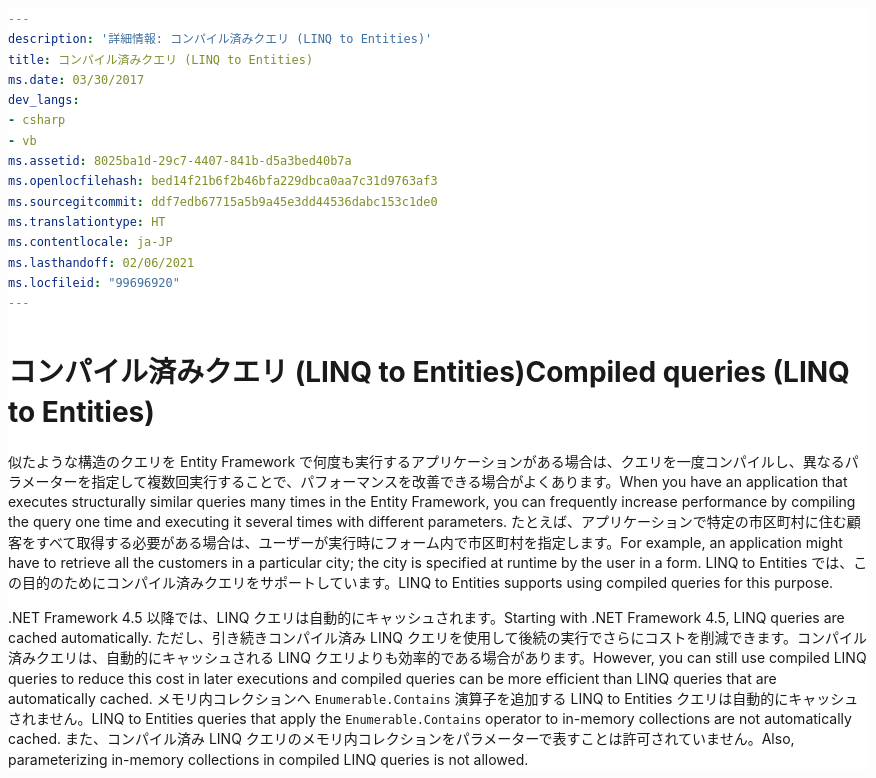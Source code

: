 ```yaml
---
description: '詳細情報: コンパイル済みクエリ (LINQ to Entities)'
title: コンパイル済みクエリ (LINQ to Entities)
ms.date: 03/30/2017
dev_langs:
- csharp
- vb
ms.assetid: 8025ba1d-29c7-4407-841b-d5a3bed40b7a
ms.openlocfilehash: bed14f21b6f2b46bfa229dbca0aa7c31d9763af3
ms.sourcegitcommit: ddf7edb67715a5b9a45e3dd44536dabc153c1de0
ms.translationtype: HT
ms.contentlocale: ja-JP
ms.lasthandoff: 02/06/2021
ms.locfileid: "99696920"
---
```

# <a name="compiled-queries--linq-to-entities"></a><span data-ttu-id="de1cb-103">コンパイル済みクエリ (LINQ to Entities)</span><span class="sxs-lookup"><span data-stu-id="de1cb-103">Compiled queries  (LINQ to Entities)</span></span>

<span data-ttu-id="de1cb-104">似たような構造のクエリを Entity Framework で何度も実行するアプリケーションがある場合は、クエリを一度コンパイルし、異なるパラメーターを指定して複数回実行することで、パフォーマンスを改善できる場合がよくあります。</span><span class="sxs-lookup"><span data-stu-id="de1cb-104">When you have an application that executes structurally similar queries many times in the Entity Framework, you can frequently increase performance by compiling the query one time and executing it several times with different parameters.</span></span> <span data-ttu-id="de1cb-105">たとえば、アプリケーションで特定の市区町村に住む顧客をすべて取得する必要がある場合は、ユーザーが実行時にフォーム内で市区町村を指定します。</span><span class="sxs-lookup"><span data-stu-id="de1cb-105">For example, an application might have to retrieve all the customers in a particular city; the city is specified at runtime by the user in a form.</span></span> <span data-ttu-id="de1cb-106">LINQ to Entities では、この目的のためにコンパイル済みクエリをサポートしています。</span><span class="sxs-lookup"><span data-stu-id="de1cb-106">LINQ to Entities supports using compiled queries for this purpose.</span></span>  
  
 <span data-ttu-id="de1cb-107">.NET Framework 4.5 以降では、LINQ クエリは自動的にキャッシュされます。</span><span class="sxs-lookup"><span data-stu-id="de1cb-107">Starting with .NET Framework 4.5, LINQ queries are cached automatically.</span></span> <span data-ttu-id="de1cb-108">ただし、引き続きコンパイル済み LINQ クエリを使用して後続の実行でさらにコストを削減できます。コンパイル済みクエリは、自動的にキャッシュされる LINQ クエリよりも効率的である場合があります。</span><span class="sxs-lookup"><span data-stu-id="de1cb-108">However, you can still use compiled LINQ queries to reduce this cost in later executions and compiled queries can be more efficient than LINQ queries that are automatically cached.</span></span> <span data-ttu-id="de1cb-109">メモリ内コレクションへ `Enumerable.Contains` 演算子を追加する LINQ to Entities クエリは自動的にキャッシュされません。</span><span class="sxs-lookup"><span data-stu-id="de1cb-109">LINQ to Entities queries that apply the `Enumerable.Contains` operator to in-memory collections are not automatically cached.</span></span> <span data-ttu-id="de1cb-110">また、コンパイル済み LINQ クエリのメモリ内コレクションをパラメーターで表すことは許可されていません。</span><span class="sxs-lookup"><span data-stu-id="de1cb-110">Also, parameterizing in-memory collections in compiled LINQ queries is not allowed.</span></span>  
  